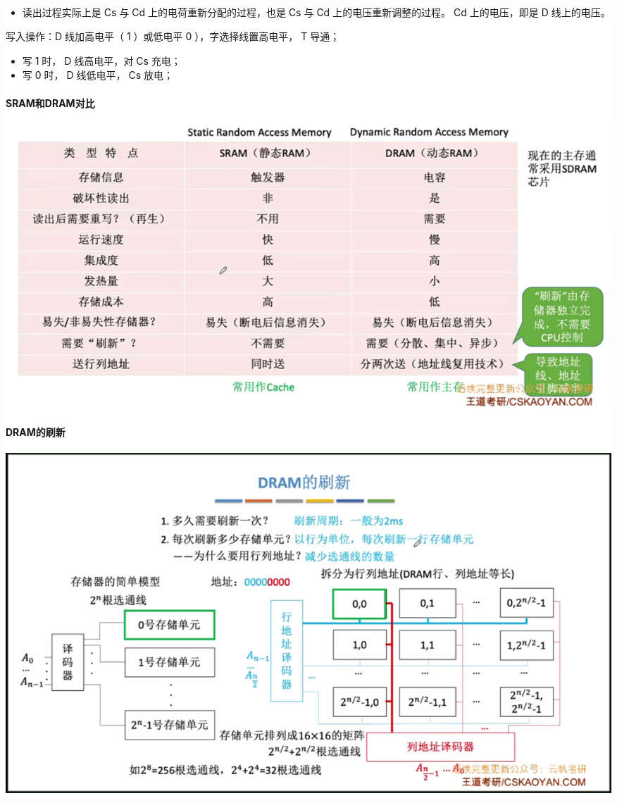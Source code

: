 - 读出过程实际上是 Cs 与 Cd 上的电荷重新分配的过程，也是
Cs 与 Cd 上的电压重新调整的过程。 Cd 上的电压，即是 D 线上的电压。

写入操作：D 线加高电平（ 1 ）或低电平 0 ），字选择线置高电平， T 导通；

- 写 1 时， D 线高电平，对 Cs 充电；
- 写 0 时， D 线低电平， Cs 放电；

#### SRAM和DRAM对比

![image-20221108163025925](计组笔记/photo/image-20221108163025925.png)

#### DRAM的刷新

![image-20221108162315852](计组笔记/photo/image-20221108162315852.png)
